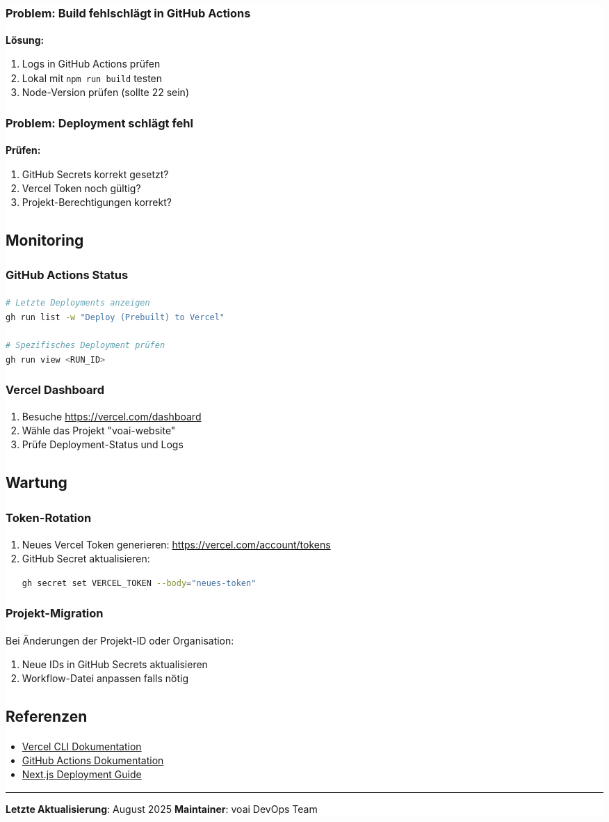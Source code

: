 ### Problem: Build fehlschlägt in GitHub Actions

**Lösung:**
1. Logs in GitHub Actions prüfen
2. Lokal mit `npm run build` testen
3. Node-Version prüfen (sollte 22 sein)

### Problem: Deployment schlägt fehl

**Prüfen:**
1. GitHub Secrets korrekt gesetzt?
2. Vercel Token noch gültig?
3. Projekt-Berechtigungen korrekt?

## Monitoring

### GitHub Actions Status

```bash
# Letzte Deployments anzeigen
gh run list -w "Deploy (Prebuilt) to Vercel"

# Spezifisches Deployment prüfen
gh run view <RUN_ID>
```

### Vercel Dashboard

1. Besuche https://vercel.com/dashboard
2. Wähle das Projekt "voai-website"
3. Prüfe Deployment-Status und Logs

## Wartung

### Token-Rotation

1. Neues Vercel Token generieren: https://vercel.com/account/tokens
2. GitHub Secret aktualisieren:
   ```bash
   gh secret set VERCEL_TOKEN --body="neues-token"
   ```

### Projekt-Migration

Bei Änderungen der Projekt-ID oder Organisation:
1. Neue IDs in GitHub Secrets aktualisieren
2. Workflow-Datei anpassen falls nötig

## Referenzen

- [Vercel CLI Dokumentation](https://vercel.com/docs/cli)
- [GitHub Actions Dokumentation](https://docs.github.com/en/actions)
- [Next.js Deployment Guide](https://nextjs.org/docs/deployment)

---

**Letzte Aktualisierung**: August 2025
**Maintainer**: voai DevOps Team
